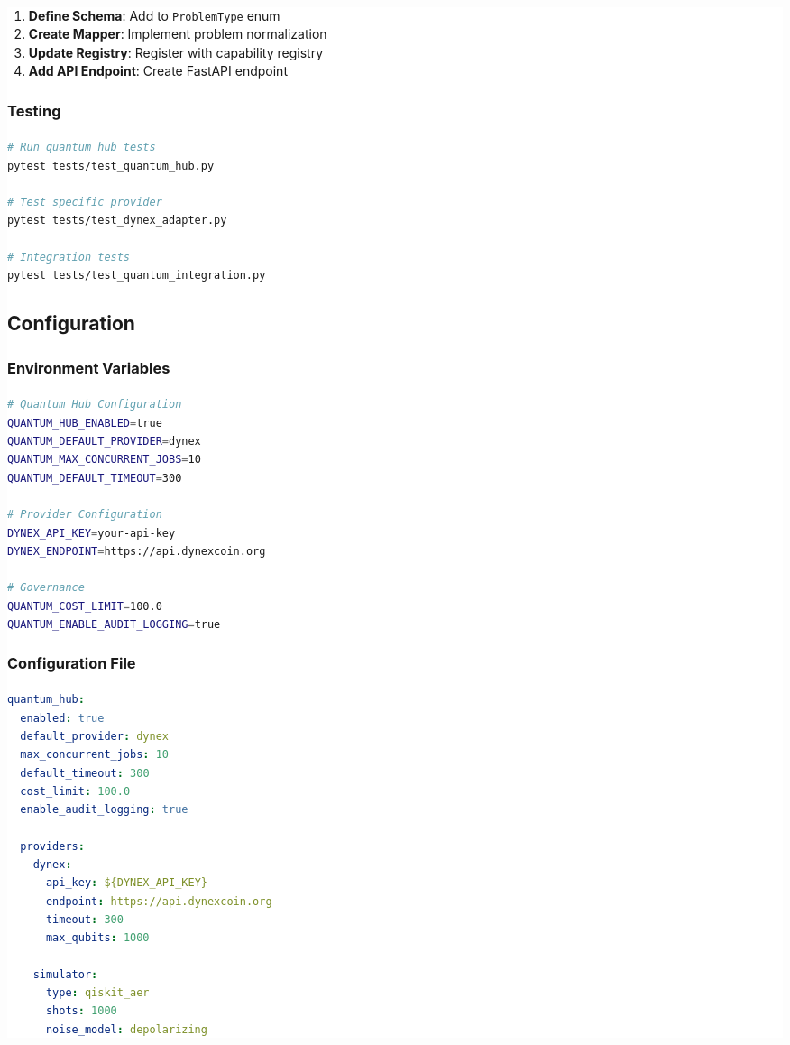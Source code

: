 1. **Define Schema**: Add to `ProblemType` enum
2. **Create Mapper**: Implement problem normalization
3. **Update Registry**: Register with capability registry
4. **Add API Endpoint**: Create FastAPI endpoint

### Testing

```bash
# Run quantum hub tests
pytest tests/test_quantum_hub.py

# Test specific provider
pytest tests/test_dynex_adapter.py

# Integration tests
pytest tests/test_quantum_integration.py
```

## Configuration

### Environment Variables

```bash
# Quantum Hub Configuration
QUANTUM_HUB_ENABLED=true
QUANTUM_DEFAULT_PROVIDER=dynex
QUANTUM_MAX_CONCURRENT_JOBS=10
QUANTUM_DEFAULT_TIMEOUT=300

# Provider Configuration
DYNEX_API_KEY=your-api-key
DYNEX_ENDPOINT=https://api.dynexcoin.org

# Governance
QUANTUM_COST_LIMIT=100.0
QUANTUM_ENABLE_AUDIT_LOGGING=true
```

### Configuration File

```yaml
quantum_hub:
  enabled: true
  default_provider: dynex
  max_concurrent_jobs: 10
  default_timeout: 300
  cost_limit: 100.0
  enable_audit_logging: true
  
  providers:
    dynex:
      api_key: ${DYNEX_API_KEY}
      endpoint: https://api.dynexcoin.org
      timeout: 300
      max_qubits: 1000
    
    simulator:
      type: qiskit_aer
      shots: 1000
      noise_model: depolarizing
```
